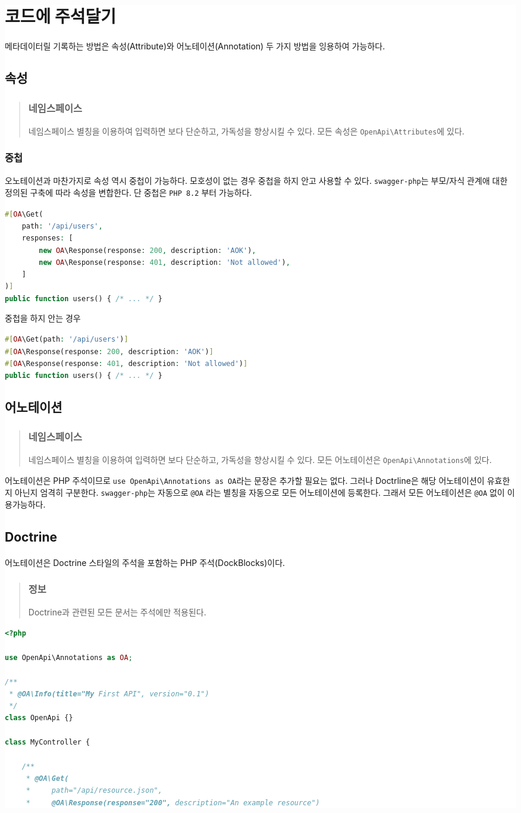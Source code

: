 코드에 주석달기
=============

메타데이터릴 기록하는 방법은 속성(Attribute)와 어노테이션(Annotation) 두 가지 방법을 잉용하여 가능하다.

속성
----
> ### 네임스페이스
> 네임스페이스 별칭을 이용하여 입력하면 보다 단순하고, 가독성을 향상시킬 수 있다.
> 모든 속성은 ```OpenApi\Attributes```에 있다.


### 중첩
오노테이션과 마찬가지로 속성 역시 중첩이 가능하다. 모호성이 없는 경우 중첩을 하지 안고 사용할 수 있다. ```swagger-php```는 부모/자식 관계애 대한 정의된 구축에 따라 속성을 변합한다. 단 중첩은 ```PHP 8.2``` 부터 가능하다.
```php
#[OA\Get(
    path: '/api/users',
    responses: [
        new OA\Response(response: 200, description: 'AOK'),
        new OA\Response(response: 401, description: 'Not allowed'),
    ]
)]
public function users() { /* ... */ }
```

중첩을 하지 안는 경우
```php
#[OA\Get(path: '/api/users')]
#[OA\Response(response: 200, description: 'AOK')]
#[OA\Response(response: 401, description: 'Not allowed')]
public function users() { /* ... */ }
```

어노테이션
---------
> ### 네임스페이스
> 네임스페이스 별칭을 이용하여 입력하면 보다 단순하고, 가독성을 향상시킬 수 있다.
> 모든 어노테이션은 ```OpenApi\Annotations```에 있다.

어노테이션은 PHP 주석이므로 ```use OpenApi\Annotations as OA```라는 문장은 추가할 필요는 없다. 그러나 Doctrline은 해당 어노테이션이 유효한지 아닌지 엄격히 구분한다.
```swagger-php```는 자동으로 ```@OA``` 라는 별칭을 자동으로 모든 어노테이션에 등록한다. 그래서 모든 어노테이션은 ```@OA``` 없이 이용가능하다.

Doctrine
--------
어노테이션은 Doctrine 스타일의 주석을 포함하는 PHP 주석(DockBlocks)이다.

> ### 정보
> Doctrine과 관련된 모든 문서는 주석에만 적용된다.

```php
<?php

use OpenApi\Annotations as OA;

/**
 * @OA\Info(title="My First API", version="0.1")
 */
class OpenApi {}

class MyController {

    /**
     * @OA\Get(
     *     path="/api/resource.json",
     *     @OA\Response(response="200", description="An example resource")
```